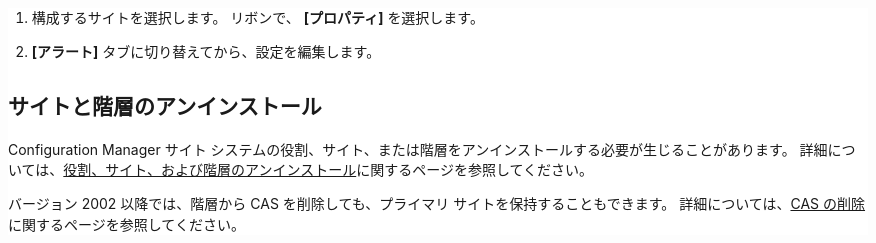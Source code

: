 1. 構成するサイトを選択します。 リボンで、 **[プロパティ]** を選択します。

1. **[アラート]** タブに切り替えてから、設定を編集します。

## <a name="uninstall-sites-and-hierarchies"></a>サイトと階層のアンインストール

Configuration Manager サイト システムの役割、サイト、または階層をアンインストールする必要が生じることがあります。 詳細については、[役割、サイト、および階層のアンインストール](../deploy/install/uninstall-sites-and-hierarchies.md)に関するページを参照してください。

バージョン 2002 以降では、階層から CAS を削除しても、プライマリ サイトを保持することもできます。 詳細については、[CAS の削除](../deploy/install/remove-central-administration-site.md)に関するページを参照してください。

